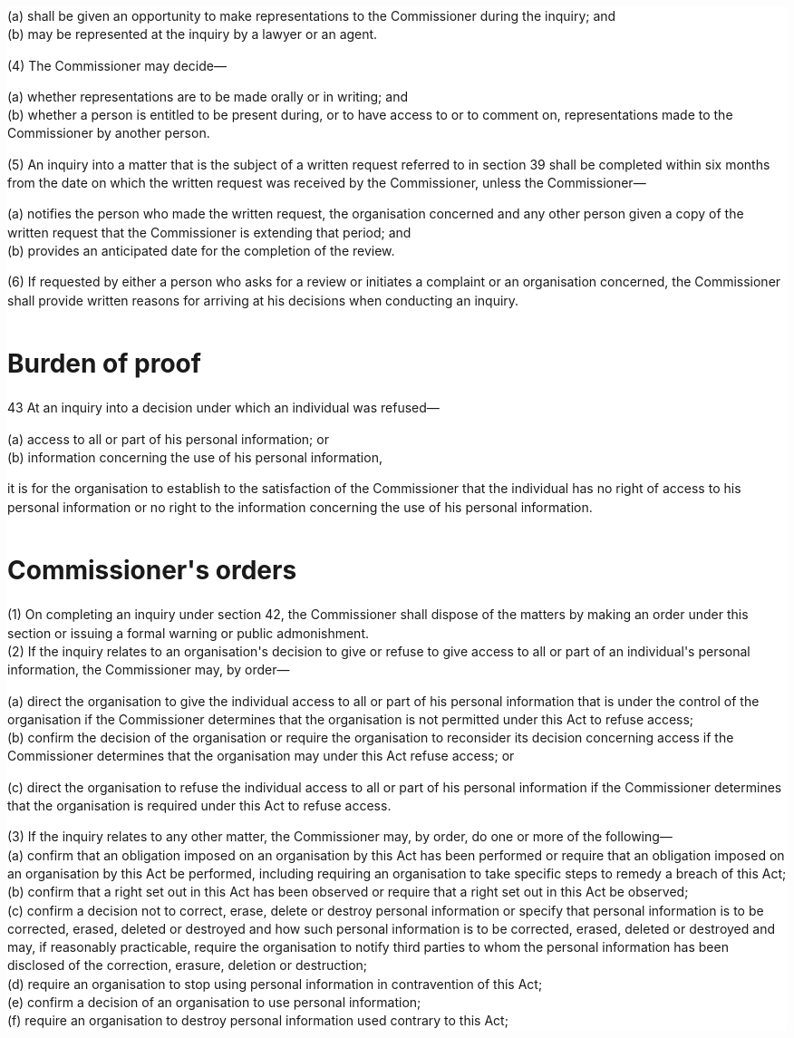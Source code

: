 (a) shall be given an opportunity to make representations to the Commissioner during the inquiry; and  
(b) may be represented at the inquiry by a lawyer or an agent.

(4) The Commissioner may decide—

(a) whether representations are to be made orally or in writing; and  
(b) whether a person is entitled to be present during, or to have access to or to comment on, representations made to the Commissioner by another person.

(5) An inquiry into a matter that is the subject of a written request referred to in section 39 shall be completed within six months from the date on which the written request was received by the Commissioner, unless the Commissioner—

(a) notifies the person who made the written request, the organisation concerned and any other person given a copy of the written request that the Commissioner is extending that period; and  
(b) provides an anticipated date for the completion of the review.

(6) If requested by either a person who asks for a review or initiates a complaint or an organisation concerned, the Commissioner shall provide written reasons for arriving at his decisions when conducting an inquiry.

# Burden of proof

43 At an inquiry into a decision under which an individual was refused—

(a) access to all or part of his personal information; or  
(b) information concerning the use of his personal information,

it is for the organisation to establish to the satisfaction of the Commissioner that the individual has no right of access to his personal information or no right to the information concerning the use of his personal information.

# Commissioner's orders

(1) On completing an inquiry under section 42, the Commissioner shall dispose of the matters by making an order under this section or issuing a formal warning or public admonishment.  
(2) If the inquiry relates to an organisation's decision to give or refuse to give access to all or part of an individual's personal information, the Commissioner may, by order—

(a) direct the organisation to give the individual access to all or part of his personal information that is under the control of the organisation if the Commissioner determines that the organisation is not permitted under this Act to refuse access;  
(b) confirm the decision of the organisation or require the organisation to reconsider its decision concerning access if the Commissioner determines that the organisation may under this Act refuse access; or

(c) direct the organisation to refuse the individual access to all or part of his personal information if the Commissioner determines that the organisation is required under this Act to refuse access.

(3) If the inquiry relates to any other matter, the Commissioner may, by order, do one or more of the following—  
(a) confirm that an obligation imposed on an organisation by this Act has been performed or require that an obligation imposed on an organisation by this Act be performed, including requiring an organisation to take specific steps to remedy a breach of this Act;  
(b) confirm that a right set out in this Act has been observed or require that a right set out in this Act be observed;  
(c) confirm a decision not to correct, erase, delete or destroy personal information or specify that personal information is to be corrected, erased, deleted or destroyed and how such personal information is to be corrected, erased, deleted or destroyed and may, if reasonably practicable, require the organisation to notify third parties to whom the personal information has been disclosed of the correction, erasure, deletion or destruction;  
(d) require an organisation to stop using personal information in contravention of this Act;  
(e) confirm a decision of an organisation to use personal information;  
(f) require an organisation to destroy personal information used contrary to this Act;  
